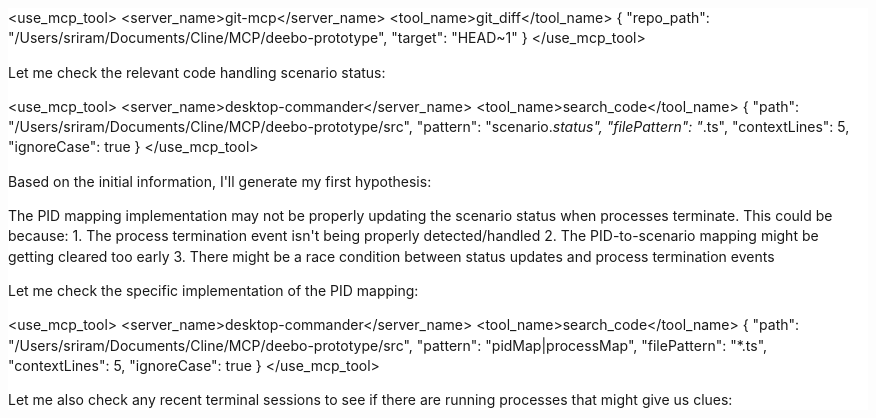 <use_mcp_tool>
  <server_name>git-mcp</server_name>
  <tool_name>git_diff</tool_name>
  <arguments>
    {
      "repo_path": "/Users/sriram/Documents/Cline/MCP/deebo-prototype",
      "target": "HEAD~1"
    }
  </arguments>
</use_mcp_tool>

Let me check the relevant code handling scenario status:

<use_mcp_tool>
  <server_name>desktop-commander</server_name>
  <tool_name>search_code</tool_name>
  <arguments>
    {
      "path": "/Users/sriram/Documents/Cline/MCP/deebo-prototype/src",
      "pattern": "scenario.*status",
      "filePattern": "*.ts",
      "contextLines": 5,
      "ignoreCase": true
    }
  </arguments>
</use_mcp_tool>

Based on the initial information, I'll generate my first hypothesis:

<hypothesis>
The PID mapping implementation may not be properly updating the scenario status when processes terminate. This could be because:
1. The process termination event isn't being properly detected/handled
2. The PID-to-scenario mapping might be getting cleared too early
3. There might be a race condition between status updates and process termination events
</hypothesis>

Let me check the specific implementation of the PID mapping:

<use_mcp_tool>
  <server_name>desktop-commander</server_name>
  <tool_name>search_code</tool_name>
  <arguments>
    {
      "path": "/Users/sriram/Documents/Cline/MCP/deebo-prototype/src",
      "pattern": "pidMap|processMap",
      "filePattern": "*.ts",
      "contextLines": 5,
      "ignoreCase": true
    }
  </arguments>
</use_mcp_tool>

Let me also check any recent terminal sessions to see if there are running processes that might give us clues:
